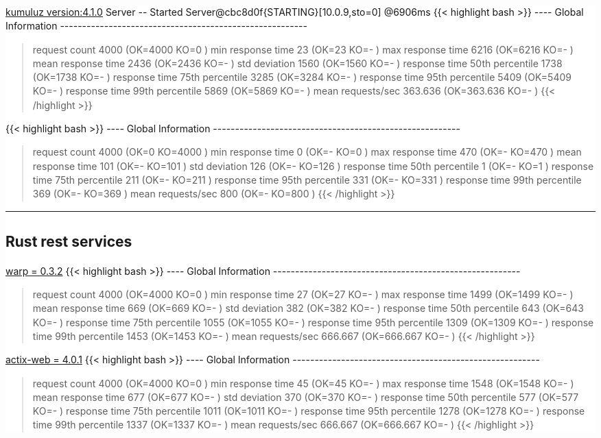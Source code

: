 [kumuluz version:4.1.0](https://ee.kumuluz.com/) 
Server -- Started Server@cbc8d0f{STARTING}[10.0.9,sto=0] @6906ms
{{< highlight bash >}}
---- Global Information --------------------------------------------------------
> request count                                       4000 (OK=4000   KO=0     )
> min response time                                     23 (OK=23     KO=-     )
> max response time                                   6216 (OK=6216   KO=-     )
> mean response time                                  2436 (OK=2436   KO=-     )
> std deviation                                       1560 (OK=1560   KO=-     )
> response time 50th percentile                       1738 (OK=1738   KO=-     )
> response time 75th percentile                       3285 (OK=3284   KO=-     )
> response time 95th percentile                       5409 (OK=5409   KO=-     )
> response time 99th percentile                       5869 (OK=5869   KO=-     )
> mean requests/sec                                363.636 (OK=363.636 KO=-     )
{{< /highlight >}}

[](https://helidon.io/) 

{{< highlight bash >}}
---- Global Information --------------------------------------------------------
> request count                                       4000 (OK=0      KO=4000  )
> min response time                                      0 (OK=-      KO=0     )
> max response time                                    470 (OK=-      KO=470   )
> mean response time                                   101 (OK=-      KO=101   )
> std deviation                                        126 (OK=-      KO=126   )
> response time 50th percentile                          1 (OK=-      KO=1     )
> response time 75th percentile                        211 (OK=-      KO=211   )
> response time 95th percentile                        331 (OK=-      KO=331   )
> response time 99th percentile                        369 (OK=-      KO=369   )
> mean requests/sec                                    800 (OK=-      KO=800   )
{{< /highlight >}}

***  
## Rust rest services 


[warp = 0.3.2](http://docs.rs/warp)
{{< highlight bash >}}
---- Global Information --------------------------------------------------------
> request count                                       4000 (OK=4000   KO=0     )
> min response time                                     27 (OK=27     KO=-     )
> max response time                                   1499 (OK=1499   KO=-     )
> mean response time                                   669 (OK=669    KO=-     )
> std deviation                                        382 (OK=382    KO=-     )
> response time 50th percentile                        643 (OK=643    KO=-     )
> response time 75th percentile                       1055 (OK=1055   KO=-     )
> response time 95th percentile                       1309 (OK=1309   KO=-     )
> response time 99th percentile                       1453 (OK=1453   KO=-     )
> mean requests/sec                                666.667 (OK=666.667 KO=-     )
{{< /highlight >}}

[actix-web = 4.0.1](http://docs.rs/actix-web)
{{< highlight bash >}}
---- Global Information --------------------------------------------------------
> request count                                       4000 (OK=4000   KO=0     )
> min response time                                     45 (OK=45     KO=-     )
> max response time                                   1548 (OK=1548   KO=-     )
> mean response time                                   677 (OK=677    KO=-     )
> std deviation                                        370 (OK=370    KO=-     )
> response time 50th percentile                        577 (OK=577    KO=-     )
> response time 75th percentile                       1011 (OK=1011   KO=-     )
> response time 95th percentile                       1278 (OK=1278   KO=-     )
> response time 99th percentile                       1337 (OK=1337   KO=-     )
> mean requests/sec                                666.667 (OK=666.667 KO=-     )
{{< /highlight >}}